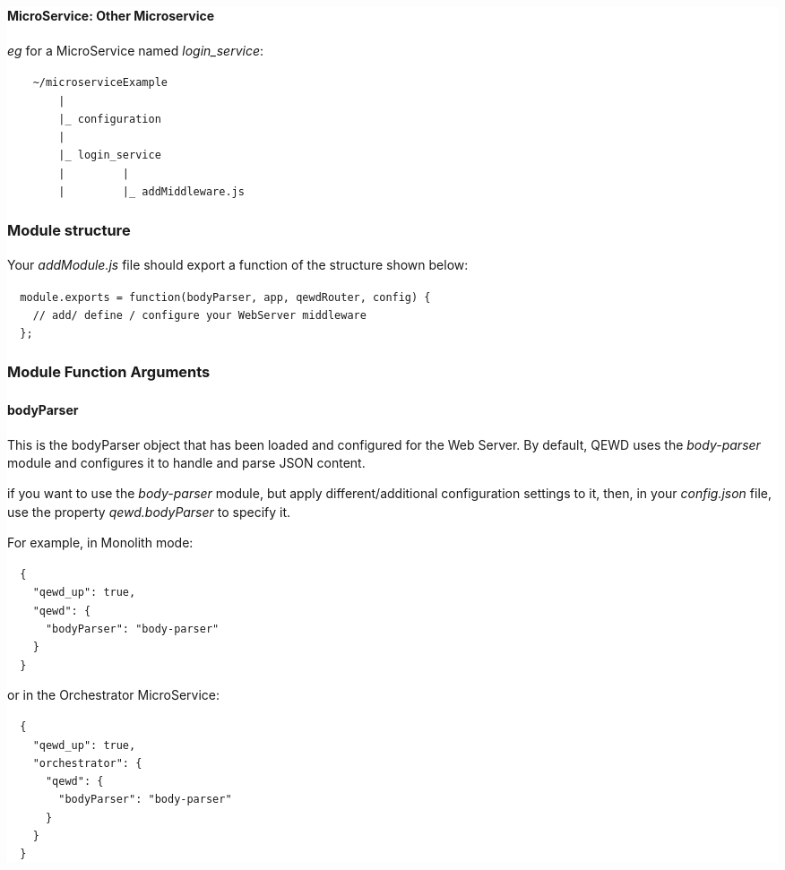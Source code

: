 
#### MicroService: Other Microservice

*eg* for a MicroService named *login_service*:

        ~/microserviceExample
            |
            |_ configuration
            |
            |_ login_service
            |         |
            |         |_ addMiddleware.js


### Module structure

Your *addModule.js* file should export a function of the structure shown below:

      module.exports = function(bodyParser, app, qewdRouter, config) {
        // add/ define / configure your WebServer middleware
      };

### Module Function Arguments

#### bodyParser

This is the bodyParser object that has been loaded and configured for the Web Server.  By default, QEWD uses the *body-parser* module and configures it to handle and parse JSON content.

if you want to use the *body-parser* module, but apply different/additional configuration settings to it, then, in your *config.json* file, use the property *qewd.bodyParser* to specify it.

For example, in Monolith mode: 

      {
        "qewd_up": true,
        "qewd": {
          "bodyParser": "body-parser"
        }
      }

or in the Orchestrator MicroService: 

      {
        "qewd_up": true,
        "orchestrator": {
          "qewd": {
            "bodyParser": "body-parser"
          }
        }
      }
